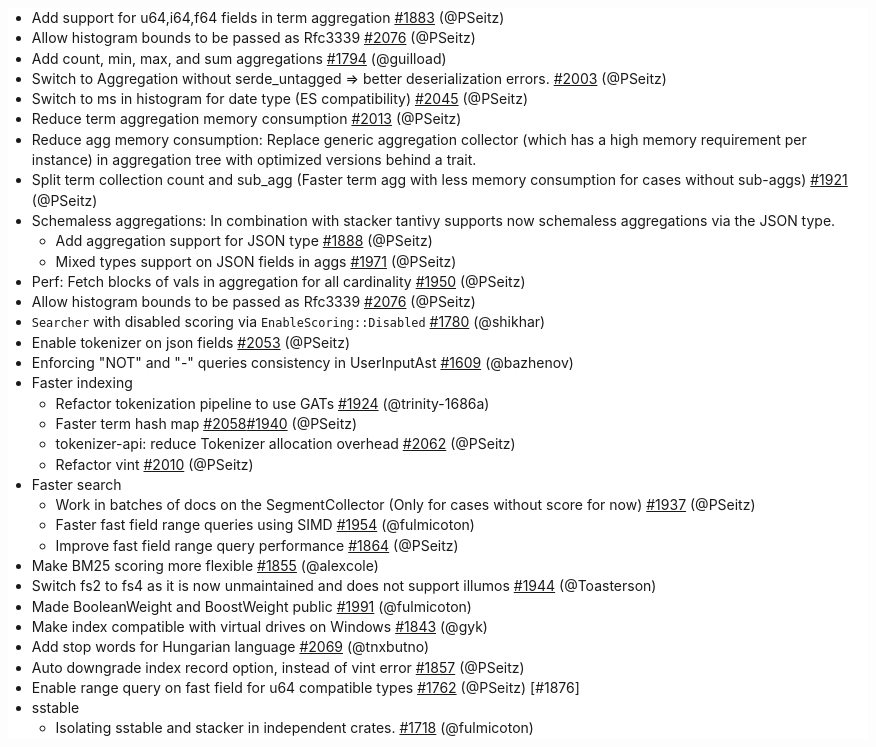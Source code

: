   - Add support for u64,i64,f64 fields in term aggregation [#1883](https://github.com/anshulgoel27/tantivy/issues/1883) (@PSeitz)
  - Allow histogram bounds to be passed as Rfc3339 [#2076](https://github.com/anshulgoel27/tantivy/issues/2076) (@PSeitz)
  - Add count, min, max, and sum aggregations [#1794](https://github.com/anshulgoel27/tantivy/issues/1794) (@guilload)
  - Switch to Aggregation without serde_untagged => better deserialization errors. [#2003](https://github.com/anshulgoel27/tantivy/issues/2003) (@PSeitz)
  - Switch to ms in histogram for date type (ES compatibility) [#2045](https://github.com/anshulgoel27/tantivy/issues/2045) (@PSeitz)
  - Reduce term aggregation memory consumption [#2013](https://github.com/anshulgoel27/tantivy/issues/2013) (@PSeitz)
  - Reduce agg memory consumption: Replace generic aggregation collector (which has a high memory requirement per instance) in aggregation tree with optimized versions behind a trait.
  - Split term collection count and sub_agg (Faster term agg with less memory consumption for cases without sub-aggs) [#1921](https://github.com/anshulgoel27/tantivy/issues/1921) (@PSeitz)
  - Schemaless aggregations: In combination with stacker tantivy supports now schemaless aggregations via the JSON type.
    - Add aggregation support for JSON type [#1888](https://github.com/anshulgoel27/tantivy/issues/1888) (@PSeitz)
    - Mixed types support on JSON fields in aggs [#1971](https://github.com/anshulgoel27/tantivy/issues/1971) (@PSeitz)
  - Perf: Fetch blocks of vals in aggregation for all cardinality [#1950](https://github.com/anshulgoel27/tantivy/issues/1950) (@PSeitz)
  - Allow histogram bounds to be passed as Rfc3339 [#2076](https://github.com/anshulgoel27/tantivy/issues/2076) (@PSeitz)
- `Searcher` with disabled scoring via `EnableScoring::Disabled` [#1780](https://github.com/anshulgoel27/tantivy/issues/1780) (@shikhar)
- Enable tokenizer on json fields [#2053](https://github.com/anshulgoel27/tantivy/issues/2053) (@PSeitz)
- Enforcing "NOT" and "-" queries consistency in UserInputAst [#1609](https://github.com/anshulgoel27/tantivy/issues/1609) (@bazhenov)
- Faster indexing
  - Refactor tokenization pipeline to use GATs [#1924](https://github.com/anshulgoel27/tantivy/issues/1924) (@trinity-1686a)
  - Faster term hash map [#2058](https://github.com/anshulgoel27/tantivy/issues/2058)[#1940](https://github.com/anshulgoel27/tantivy/issues/1940) (@PSeitz)
  - tokenizer-api: reduce Tokenizer allocation overhead [#2062](https://github.com/anshulgoel27/tantivy/issues/2062) (@PSeitz)
  - Refactor vint [#2010](https://github.com/anshulgoel27/tantivy/issues/2010) (@PSeitz)
- Faster search
  - Work in batches of docs on the SegmentCollector (Only for cases without score for now) [#1937](https://github.com/anshulgoel27/tantivy/issues/1937) (@PSeitz)
  - Faster fast field range queries using SIMD [#1954](https://github.com/anshulgoel27/tantivy/issues/1954) (@fulmicoton)
  - Improve fast field range query performance [#1864](https://github.com/anshulgoel27/tantivy/issues/1864) (@PSeitz)
- Make BM25 scoring more flexible [#1855](https://github.com/anshulgoel27/tantivy/issues/1855) (@alexcole)
- Switch fs2 to fs4 as it is now unmaintained and does not support illumos [#1944](https://github.com/anshulgoel27/tantivy/issues/1944) (@Toasterson)
- Made BooleanWeight and BoostWeight public [#1991](https://github.com/anshulgoel27/tantivy/issues/1991) (@fulmicoton)
- Make index compatible with virtual drives on Windows [#1843](https://github.com/anshulgoel27/tantivy/issues/1843) (@gyk)
- Add stop words for Hungarian language [#2069](https://github.com/anshulgoel27/tantivy/issues/2069) (@tnxbutno)
- Auto downgrade index record option, instead of vint error [#1857](https://github.com/anshulgoel27/tantivy/issues/1857) (@PSeitz)
- Enable range query on fast field for u64 compatible types [#1762](https://github.com/anshulgoel27/tantivy/issues/1762) (@PSeitz) [#1876]
- sstable
  - Isolating sstable and stacker in independent crates. [#1718](https://github.com/anshulgoel27/tantivy/issues/1718) (@fulmicoton)
